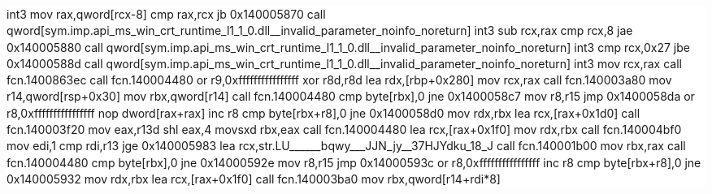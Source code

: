 int3
mov rax,qword[rcx-8]
cmp rax,rcx
jb 0x140005870
call qword[sym.imp.api_ms_win_crt_runtime_l1_1_0.dll__invalid_parameter_noinfo_noreturn]
int3
sub rcx,rax
cmp rcx,8
jae 0x140005880
call qword[sym.imp.api_ms_win_crt_runtime_l1_1_0.dll__invalid_parameter_noinfo_noreturn]
int3
cmp rcx,0x27
jbe 0x14000588d
call qword[sym.imp.api_ms_win_crt_runtime_l1_1_0.dll__invalid_parameter_noinfo_noreturn]
int3
mov rcx,rax
call fcn.1400863ec
call fcn.140004480
or r9,0xffffffffffffffff
xor r8d,r8d
lea rdx,[rbp+0x280]
mov rcx,rax
call fcn.140003a80
mov r14,qword[rsp+0x30]
mov rbx,qword[r14]
call fcn.140004480
cmp byte[rbx],0
jne 0x1400058c7
mov r8,r15
jmp 0x1400058da
or r8,0xffffffffffffffff
nop dword[rax+rax]
inc r8
cmp byte[rbx+r8],0
jne 0x1400058d0
mov rdx,rbx
lea rcx,[rax+0x1d0]
call fcn.140003f20
mov eax,r13d
shl eax,4
movsxd rbx,eax
call fcn.140004480
lea rcx,[rax+0x1f0]
mov rdx,rbx
call fcn.140004bf0
mov edi,1
cmp rdi,r13
jge 0x140005983
lea rcx,str.LU______bqwy___JJN_jy__37HJYdku_18_J
call fcn.140001b00
mov rbx,rax
call fcn.140004480
cmp byte[rbx],0
jne 0x14000592e
mov r8,r15
jmp 0x14000593c
or r8,0xffffffffffffffff
inc r8
cmp byte[rbx+r8],0
jne 0x140005932
mov rdx,rbx
lea rcx,[rax+0x1f0]
call fcn.140003ba0
mov rbx,qword[r14+rdi*8]

[similar_1_ref]: /report/fcn.140076d10@3bee9e0608c478ffce0d10559aae732b
[similar_2_ref]: /report/fcn.1400615f0@3bee9e0608c478ffce0d10559aae732b
[similar_3_ref]: /report/fcn.1400855d0@3bee9e0608c478ffce0d10559aae732b
[similar_4_ref]: /report/fcn.140057100@3bee9e0608c478ffce0d10559aae732b
[similar_5_ref]: /report/fcn.14000a4ec@c4af5ec7826361dc5a22db79be296638
[virustotal_ref]: https://www.virustotal.com/gui/file/aa94a542c4d350c292b6898de288bcf0
